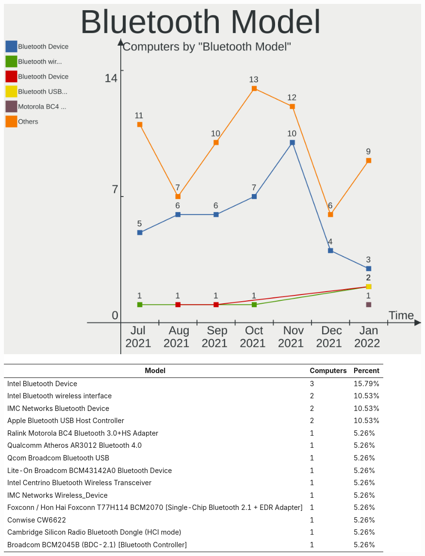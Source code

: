 ![Bluetooth Model](./All/images/line_chart/bt_model.svg)

| Model                                                                               | Computers | Percent |
|-------------------------------------------------------------------------------------|-----------|---------|
| Intel Bluetooth Device                                                              | 3         | 15.79%  |
| Intel Bluetooth wireless interface                                                  | 2         | 10.53%  |
| IMC Networks Bluetooth Device                                                       | 2         | 10.53%  |
| Apple Bluetooth USB Host Controller                                                 | 2         | 10.53%  |
| Ralink Motorola BC4 Bluetooth 3.0+HS Adapter                                        | 1         | 5.26%   |
| Qualcomm Atheros AR3012 Bluetooth 4.0                                               | 1         | 5.26%   |
| Qcom Broadcom Bluetooth USB                                                         | 1         | 5.26%   |
| Lite-On Broadcom BCM43142A0 Bluetooth Device                                        | 1         | 5.26%   |
| Intel Centrino Bluetooth Wireless Transceiver                                       | 1         | 5.26%   |
| IMC Networks Wireless_Device                                                        | 1         | 5.26%   |
| Foxconn / Hon Hai Foxconn T77H114 BCM2070 [Single-Chip Bluetooth 2.1 + EDR Adapter] | 1         | 5.26%   |
| Conwise CW6622                                                                      | 1         | 5.26%   |
| Cambridge Silicon Radio Bluetooth Dongle (HCI mode)                                 | 1         | 5.26%   |
| Broadcom BCM2045B (BDC-2.1) [Bluetooth Controller]                                  | 1         | 5.26%   |